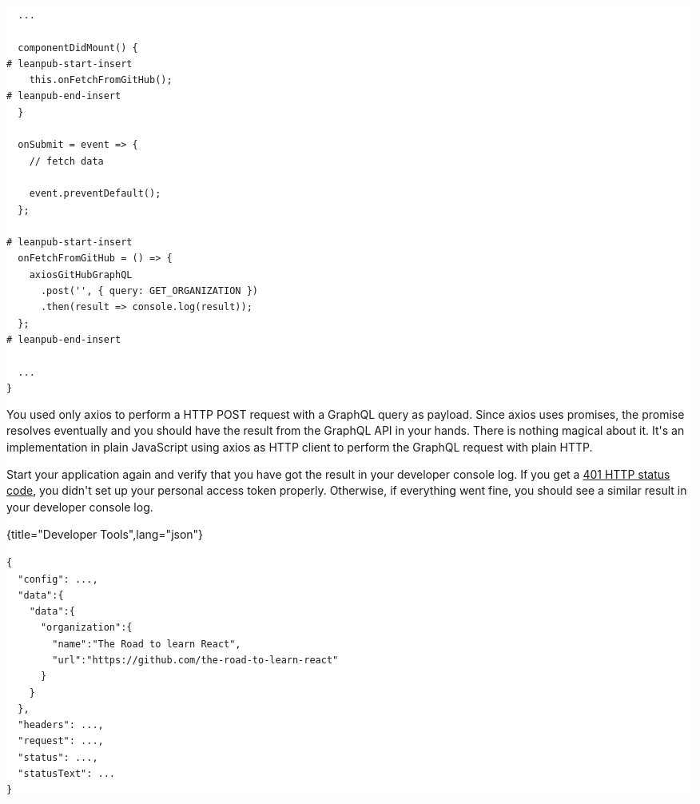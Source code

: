 ~~~~~~~
  ...

  componentDidMount() {
# leanpub-start-insert
    this.onFetchFromGitHub();
# leanpub-end-insert
  }

  onSubmit = event => {
    // fetch data

    event.preventDefault();
  };

# leanpub-start-insert
  onFetchFromGitHub = () => {
    axiosGitHubGraphQL
      .post('', { query: GET_ORGANIZATION })
      .then(result => console.log(result));
  };
# leanpub-end-insert

  ...
}
~~~~~~~

You used only axios to perform a HTTP POST request with a GraphQL query as payload. Since axios uses promises, the promise resolves eventually and you should have the result from the GraphQL API in your hands. There is nothing magical about it. It's an implementation in plain JavaScript using axios as HTTP client to perform the GraphQL request with plain HTTP.

Start your application again and verify that you have got the result in your developer console log. If you get a [401 HTTP status code](https://en.wikipedia.org/wiki/List_of_HTTP_status_codes), you didn't set up your personal access token properly. Otherwise, if everything went fine, you should see a similar result in your developer console log.

{title="Developer Tools",lang="json"}
~~~~~~~
{
  "config": ...,
  "data":{
    "data":{
      "organization":{
        "name":"The Road to learn React",
        "url":"https://github.com/the-road-to-learn-react"
      }
    }
  },
  "headers": ...,
  "request": ...,
  "status": ...,
  "statusText": ...
}
~~~~~~~
